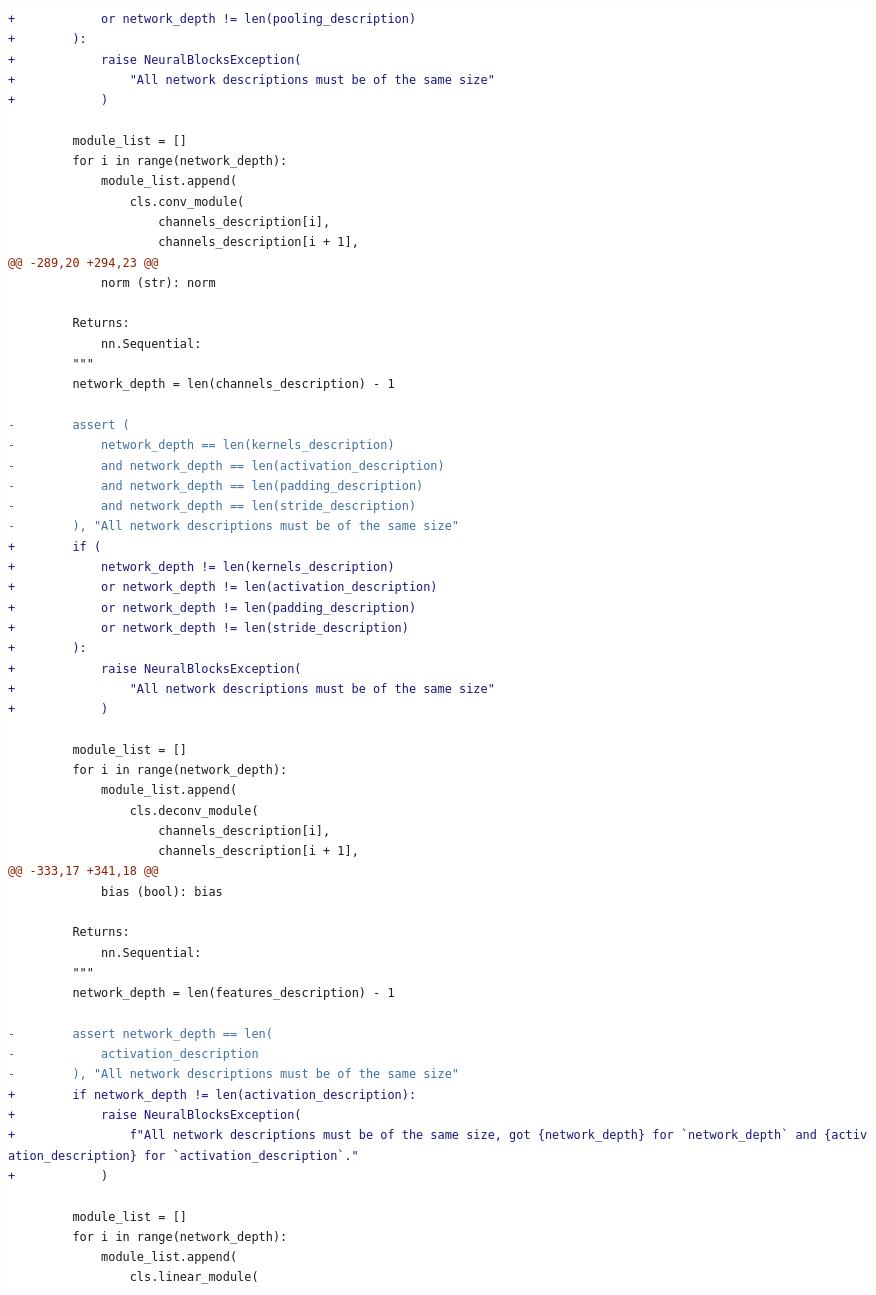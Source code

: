```diff
+            or network_depth != len(pooling_description)
+        ):
+            raise NeuralBlocksException(
+                "All network descriptions must be of the same size"
+            )
 
         module_list = []
         for i in range(network_depth):
             module_list.append(
                 cls.conv_module(
                     channels_description[i],
                     channels_description[i + 1],
@@ -289,20 +294,23 @@
             norm (str): norm
 
         Returns:
             nn.Sequential:
         """
         network_depth = len(channels_description) - 1
 
-        assert (
-            network_depth == len(kernels_description)
-            and network_depth == len(activation_description)
-            and network_depth == len(padding_description)
-            and network_depth == len(stride_description)
-        ), "All network descriptions must be of the same size"
+        if (
+            network_depth != len(kernels_description)
+            or network_depth != len(activation_description)
+            or network_depth != len(padding_description)
+            or network_depth != len(stride_description)
+        ):
+            raise NeuralBlocksException(
+                "All network descriptions must be of the same size"
+            )
 
         module_list = []
         for i in range(network_depth):
             module_list.append(
                 cls.deconv_module(
                     channels_description[i],
                     channels_description[i + 1],
@@ -333,17 +341,18 @@
             bias (bool): bias
 
         Returns:
             nn.Sequential:
         """
         network_depth = len(features_description) - 1
 
-        assert network_depth == len(
-            activation_description
-        ), "All network descriptions must be of the same size"
+        if network_depth != len(activation_description):
+            raise NeuralBlocksException(
+                f"All network descriptions must be of the same size, got {network_depth} for `network_depth` and {activation_description} for `activation_description`."
+            )
 
         module_list = []
         for i in range(network_depth):
             module_list.append(
                 cls.linear_module(
```
